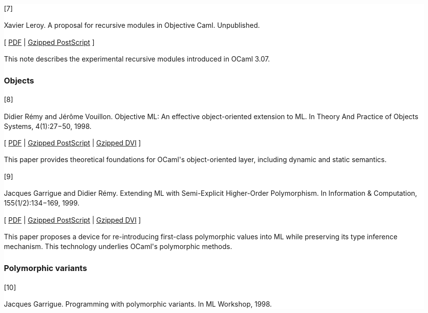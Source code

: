 [7]

Xavier Leroy. A proposal for recursive modules in Objective Caml.
Unpublished.

[ [PDF](http://caml.inria.fr/pub/papers/xleroy-recursive_modules-03.pdf)
| [Gzipped
PostScript](http://caml.inria.fr/pub/papers/xleroy-recursive_modules-03.ps.gz)
]

This note describes the experimental recursive modules introduced in
OCaml 3.07.

###  Objects
[8]

Didier Rémy and Jérôme Vouillon. Objective ML: An effective
object-oriented extension to ML. In Theory And Practice of Objects
Systems, 4(1):27−50, 1998.

[
[PDF](http://caml.inria.fr/pub/papers/remy_vouillon-objective_ml-tapos98.pdf)
| [Gzipped
PostScript](http://caml.inria.fr/pub/papers/remy_vouillon-objective_ml-tapos98.ps.gz)
| [Gzipped
DVI](http://caml.inria.fr/pub/papers/remy_vouillon-objective_ml-tapos98.dvi.gz)
]

This paper provides theoretical foundations for OCaml's object-oriented
layer, including dynamic and static semantics.

[9]

Jacques Garrigue and Didier Rémy. Extending ML with Semi-Explicit
Higher-Order Polymorphism. In Information &amp; Computation,
155(1/2):134−169, 1999.

[ [PDF](http://caml.inria.fr/pub/papers/garrigue_remy-poly-ic99.pdf) |
[Gzipped
PostScript](http://caml.inria.fr/pub/papers/garrigue_remy-poly-ic99.ps.gz)
| [Gzipped
DVI](http://caml.inria.fr/pub/papers/garrigue_remy-poly-ic99.dvi.gz) ]

This paper proposes a device for re-introducing first-class polymorphic
values into ML while preserving its type inference mechanism. This
technology underlies OCaml's polymorphic methods.

###  Polymorphic variants
[10]

Jacques Garrigue. Programming with polymorphic variants. In ML Workshop,
1998.
